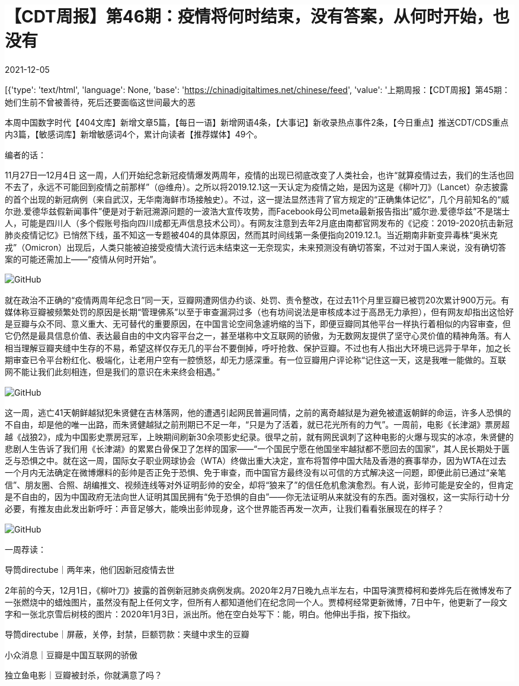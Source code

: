 # 【CDT周报】第46期：疫情将何时结束，没有答案，从何时开始，也没有

2021-12-05

[{'type': 'text/html', 'language': None, 'base': 'https://chinadigitaltimes.net/chinese/feed', 'value': '上期周报：【CDT周报】第45期：她们生前不曾被善待，死后还要面临这世间最大的恶

本周中国数字时代【404文库】新增文章5篇，【每日一语】新增网语4条，【大事记】新收录热点事件2条，【今日重点】推送CDT/CDS重点内3篇，【敏感词库】新增敏感词4个，累计向读者【推荐媒体】49个。

编者的话：



11月27日—12月4日 这一周，人们开始纪念新冠疫情爆发两周年，疫情的出现已彻底改变了人类社会，也许“就算疫情过去，我们的生活也回不去了，永远不可能回到疫情之前那样”（@维舟）。之所以将2019.12.1这一天认定为疫情之始，是因为这是《柳叶刀》（Lancet）杂志披露的首个出现的新冠病例（来自武汉，无华南海鲜市场接触史）。不过，这一提法显然违背了官方规定的“正确集体记忆”，几个月前知名的“威尔逊.爱德华兹假新闻事件”便是对于新冠溯源问题的一波浩大宣传攻势，而Facebook母公司meta最新报告指出“威尔逊.爱德华兹”不是瑞士人，可能是四川人（多个假账号指向四川成都无声信息技术公司）。有网友注意到去年2月底由南都官网发布的《记疫：2019-2020抗击新冠肺炎疫情记忆》已悄然下线，虽不知这一专题被404的具体原因，然而其时间线第一条便指向2019.12.1。当近期南非新变异毒株“奥米克戎”（Omicron）出现后，人类只能被迫接受疫情大流行远未结束这一无奈现实，未来预测没有确切答案，不过对于国人来说，没有确切答案的可能还需加上——“疫情从何时开始”。

![GitHub](https://chinadigitaltimes.net/chinese/files/2021/12/image-1638367517115.png)

就在政治不正确的“疫情两周年纪念日”同一天，豆瓣网遭网信办约谈、处罚、责令整改，在过去11个月里豆瓣已被罚20次累计900万元。有媒体称豆瓣被频繁处罚的原因是长期“管理佛系”以至于审查漏洞过多（也有坊间说法是审核成本过于高昂无力承担），但有网友却指出这恰好是豆瓣与众不同、意义重大、无可替代的重要原因，在中国言论空间急遽坍缩的当下，即便豆瓣同其他平台一样执行着相似的内容审查，但它仍然是最具信息价值、表达最自由的中文内容平台之一，甚至堪称中文互联网的骄傲，为无数网友提供了坚守心灵价值的精神角落。有人相当理解豆瓣夹缝中生存的不易，希望这样仅存无几的平台不要倒掉，呼吁抢救、保护豆瓣。不过也有人指出大环境已远异于早年，加之长期审查已令平台粉红化、极端化，让老用户空有一腔愤怒，却无力感深重。有一位豆瓣用户评论称“记住这一天，这是我唯一能做的。互联网不能让我们此刻相连，但是我们的意识在未来终会相遇。”

![GitHub](https://chinadigitaltimes.net/chinese/files/2021/12/image-1638687927440.png)

这一周，逃亡41天朝鲜越狱犯朱贤健在吉林落网，他的遭遇引起网民普遍同情，之前的离奇越狱是为避免被遣返朝鲜的命运，许多人恐惧的不自由，却是他的唯一出路，而朱贤健越狱之前刑期已不足一年，“只是为了活着，就已花光所有的力气”。一周前，电影《长津湖》票房超越《战狼2》，成为中国影史票房冠军，上映期间刷新30余项影史纪录。很早之前，就有网民讽刺了这种电影的火爆与现实的冰凉，朱贤健的悲剧人生告诉了我们用《长津湖》的累累白骨保卫了怎样的国家——“一个国民宁愿在他国坐牢越狱都不愿回去的国家”，其人民长期处于匮乏与恐惧之中。就在这一周，国际女子职业网球协会（WTA）终做出重大决定，宣布将暂停中国大陆及香港的赛事举办，因为WTA在过去一个月内无法确定在微博爆料的彭帅是否正免于恐惧、免于审查，而中国官方最终没有以可信的方式解决这一问题，即便此前已通过“亲笔信”、朋友圈、合照、胡编推文、视频连线等对外证明彭帅的安全，却将“狼来了”的信任危机愈演愈烈。有人说，彭帅可能是安全的，但肯定是不自由的，因为中国政府无法向世人证明其国民拥有“免于恐惧的自由”——你无法证明从来就没有的东西。面对强权，这一实际行动十分必要，有推友由此发出新呼吁：声音足够大，能唤出彭帅现身，这个世界能否再发一次声，让我们看看张展现在的样子？

![GitHub](https://chinadigitaltimes.net/chinese/files/2021/12/image-1638695474475.png)



一周荐读：



导筒directube｜两年来，他们因新冠疫情去世



2年前的今天，12月1日，《柳叶刀》披露的首例新冠肺炎病例发病。2020年2月7日晚九点半左右，中国导演贾樟柯和娄烨先后在微博发布了一张燃烧中的蜡烛图片，虽然没有配上任何文字，但所有人都知道他们在纪念同一个人。贾樟柯经常更新微博，7日中午，他更新了一段文字和一张北京雪后树枝的图片：2020年1月3日，派出所。他在空白处写下：能，明白。他伸出手指，按下指纹。



导筒directube｜屏蔽，关停，封禁，巨额罚款：夹缝中求生的豆瓣

小众消息｜豆瓣是中国互联网的骄傲

独立鱼电影｜豆瓣被封杀，你就满意了吗？

